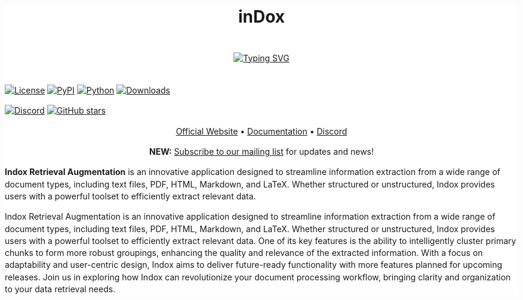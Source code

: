 <p align="center">

<div style="position: relative; width: 100%; text-align: center;">
    <h1>inDox</h1>
    <a href="https://github.com/osllmai/inDox/libs/indoxRag">
        <img src="https://readme-typing-svg.demolab.com?font=Georgia&size=16&duration=3000&pause=500&multiline=true&width=700&height=100&lines=InDox;Advanced+Search+and+Retrieval+Augmentation+Generative+%7C+Open+Source;Copyright+©️+OSLLAM.ai" alt="Typing SVG" style="margin-top: 20px;"/>
    </a>
</div>

</br>

[![License](https://img.shields.io/github/license/osllmai/inDox)](https://github.com/osllmai/inDox/blob/main/LICENSE)
[![PyPI](https://badge.fury.io/py/indoxRag.svg)](https://pypi.org/project/indoxRag/0.1.31/)
[![Python](https://img.shields.io/pypi/pyversions/indoxRag.svg)](https://pypi.org/project/indoxRag/0.1.31/)
[![Downloads](https://static.pepy.tech/badge/indoxRag)](https://pepy.tech/project/indoxRag)

[![Discord](https://img.shields.io/discord/1223867382460579961?label=Discord&logo=Discord&style=social)](https://discord.com/invite/ossllmai)
[![GitHub stars](https://img.shields.io/github/stars/osllmai/inDox?style=social)](https://github.com/osllmai/inDox)

<p align="center">
  <a href="https://osllm.ai">Official Website</a> &bull; <a href="https://docs.osllm.ai/index.html">Documentation</a> &bull; <a href="https://discord.gg/qrCc56ZR">Discord</a>
</p>

<p align="center">
  <b>NEW:</b> <a href="https://docs.google.com/forms/d/1CQXJvxLUqLBSXnjqQmRpOyZqD6nrKubLz2WTcIJ37fU/prefill">Subscribe to our mailing list</a> for updates and news!
</p>

**Indox Retrieval Augmentation** is an innovative application designed to streamline information extraction from a wide
range of document types, including text files, PDF, HTML, Markdown, and LaTeX. Whether structured or unstructured, Indox
provides users with a powerful toolset to efficiently extract relevant data.

Indox Retrieval Augmentation is an innovative application designed to streamline information extraction from a wide
range of document types, including text files, PDF, HTML, Markdown, and LaTeX. Whether structured or unstructured, Indox
provides users with a powerful toolset to efficiently extract relevant data. One of its key features is the ability to
intelligently cluster primary chunks to form more robust groupings, enhancing the quality and relevance of the extracted
information.
With a focus on adaptability and user-centric design, Indox aims to deliver future-ready functionality with more
features planned for upcoming releases. Join us in exploring how Indox can revolutionize your document processing
workflow, bringing clarity and organization to your data retrieval needs.

